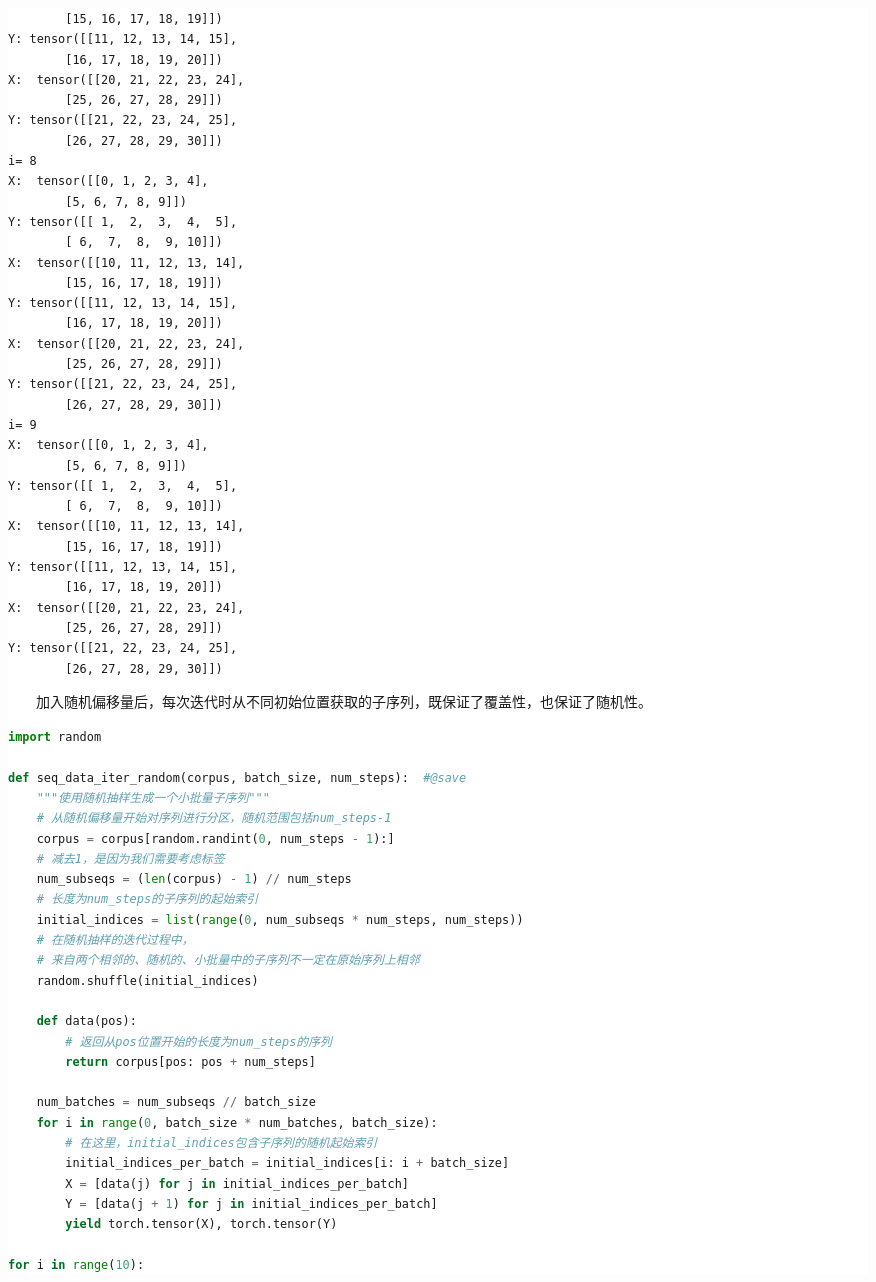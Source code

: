             [15, 16, 17, 18, 19]]) 
    Y: tensor([[11, 12, 13, 14, 15],
            [16, 17, 18, 19, 20]])
    X:  tensor([[20, 21, 22, 23, 24],
            [25, 26, 27, 28, 29]]) 
    Y: tensor([[21, 22, 23, 24, 25],
            [26, 27, 28, 29, 30]])
    i= 8
    X:  tensor([[0, 1, 2, 3, 4],
            [5, 6, 7, 8, 9]]) 
    Y: tensor([[ 1,  2,  3,  4,  5],
            [ 6,  7,  8,  9, 10]])
    X:  tensor([[10, 11, 12, 13, 14],
            [15, 16, 17, 18, 19]]) 
    Y: tensor([[11, 12, 13, 14, 15],
            [16, 17, 18, 19, 20]])
    X:  tensor([[20, 21, 22, 23, 24],
            [25, 26, 27, 28, 29]]) 
    Y: tensor([[21, 22, 23, 24, 25],
            [26, 27, 28, 29, 30]])
    i= 9
    X:  tensor([[0, 1, 2, 3, 4],
            [5, 6, 7, 8, 9]]) 
    Y: tensor([[ 1,  2,  3,  4,  5],
            [ 6,  7,  8,  9, 10]])
    X:  tensor([[10, 11, 12, 13, 14],
            [15, 16, 17, 18, 19]]) 
    Y: tensor([[11, 12, 13, 14, 15],
            [16, 17, 18, 19, 20]])
    X:  tensor([[20, 21, 22, 23, 24],
            [25, 26, 27, 28, 29]]) 
    Y: tensor([[21, 22, 23, 24, 25],
            [26, 27, 28, 29, 30]])
    

&emsp;&emsp;加入随机偏移量后，每次迭代时从不同初始位置获取的子序列，既保证了覆盖性，也保证了随机性。


```python
import random

def seq_data_iter_random(corpus, batch_size, num_steps):  #@save
    """使用随机抽样生成一个小批量子序列"""
    # 从随机偏移量开始对序列进行分区，随机范围包括num_steps-1
    corpus = corpus[random.randint(0, num_steps - 1):]
    # 减去1，是因为我们需要考虑标签
    num_subseqs = (len(corpus) - 1) // num_steps
    # 长度为num_steps的子序列的起始索引
    initial_indices = list(range(0, num_subseqs * num_steps, num_steps))
    # 在随机抽样的迭代过程中，
    # 来自两个相邻的、随机的、小批量中的子序列不一定在原始序列上相邻
    random.shuffle(initial_indices)

    def data(pos):
        # 返回从pos位置开始的长度为num_steps的序列
        return corpus[pos: pos + num_steps]

    num_batches = num_subseqs // batch_size
    for i in range(0, batch_size * num_batches, batch_size):
        # 在这里，initial_indices包含子序列的随机起始索引
        initial_indices_per_batch = initial_indices[i: i + batch_size]
        X = [data(j) for j in initial_indices_per_batch]
        Y = [data(j + 1) for j in initial_indices_per_batch]
        yield torch.tensor(X), torch.tensor(Y)

for i in range(10):
```
